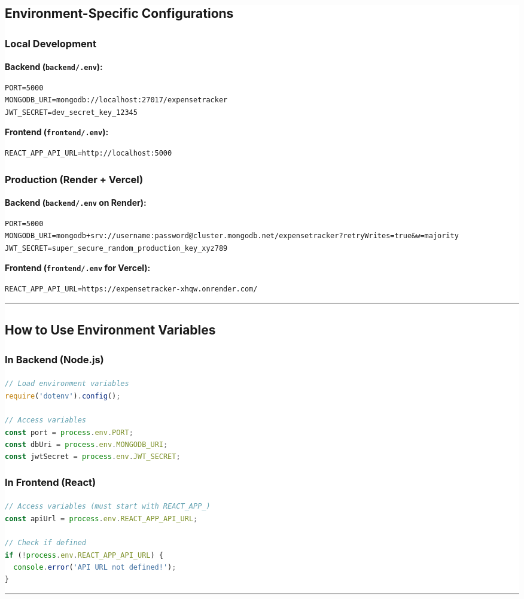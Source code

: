 
## Environment-Specific Configurations

### Local Development

**Backend (`backend/.env`):**
```env
PORT=5000
MONGODB_URI=mongodb://localhost:27017/expensetracker
JWT_SECRET=dev_secret_key_12345
```

**Frontend (`frontend/.env`):**
```env
REACT_APP_API_URL=http://localhost:5000
```

### Production (Render + Vercel)

**Backend (`backend/.env` on Render):**
```env
PORT=5000
MONGODB_URI=mongodb+srv://username:password@cluster.mongodb.net/expensetracker?retryWrites=true&w=majority
JWT_SECRET=super_secure_random_production_key_xyz789
```

**Frontend (`frontend/.env` for Vercel):**
```env
REACT_APP_API_URL=https://expensetracker-xhqw.onrender.com/
```

---

## How to Use Environment Variables

### In Backend (Node.js)

```javascript
// Load environment variables
require('dotenv').config();

// Access variables
const port = process.env.PORT;
const dbUri = process.env.MONGODB_URI;
const jwtSecret = process.env.JWT_SECRET;
```

### In Frontend (React)

```javascript
// Access variables (must start with REACT_APP_)
const apiUrl = process.env.REACT_APP_API_URL;

// Check if defined
if (!process.env.REACT_APP_API_URL) {
  console.error('API URL not defined!');
}
```

---